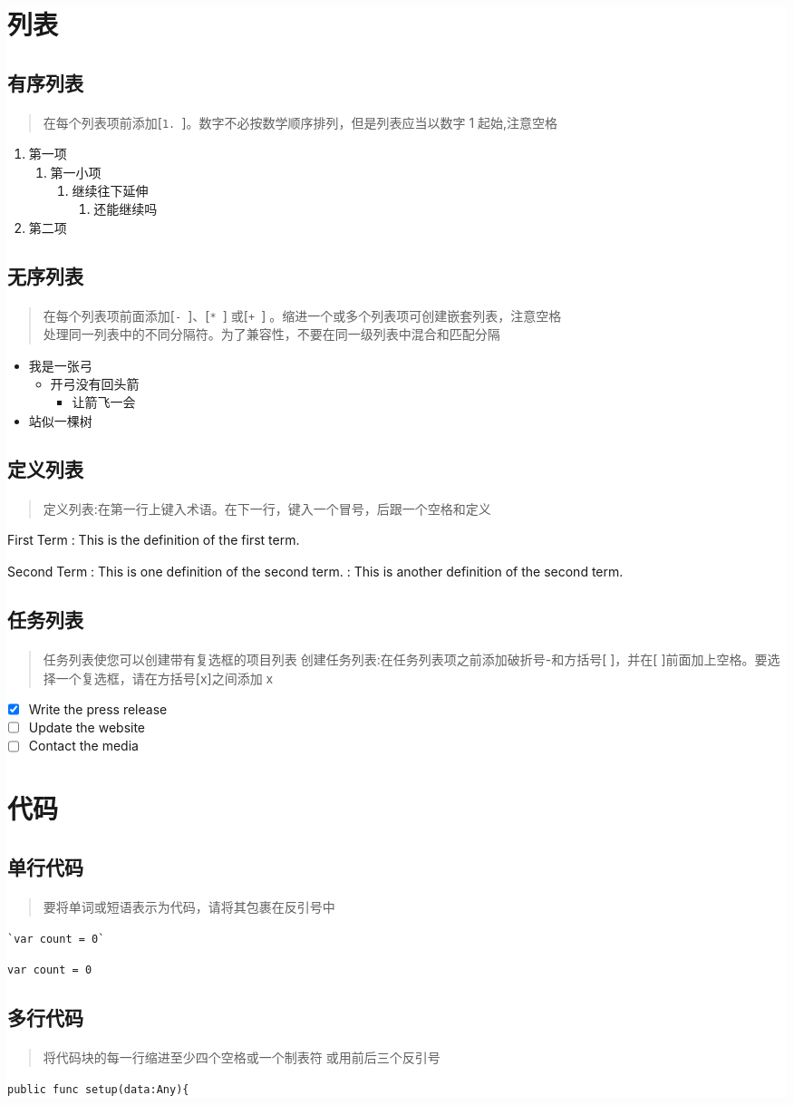 # 列表
## 有序列表
> 在每个列表项前添加[`1. `]。数字不必按数学顺序排列，但是列表应当以数字 1 起始,注意空格
1. 第一项
    1. 第一小项
        1. 继续往下延伸
            1. 还能继续吗
2. 第二项

## 无序列表
> 在每个列表项前面添加[`- `]、[`* `] 或[`+ `] 。缩进一个或多个列表项可创建嵌套列表，注意空格  
> 处理同一列表中的不同分隔符。为了兼容性，不要在同一级列表中混合和匹配分隔
- 我是一张弓
    * 开弓没有回头箭
        + 让箭飞一会
- 站似一棵树
## 定义列表
> 定义列表:在第一行上键入术语。在下一行，键入一个冒号，后跟一个空格和定义

First Term
: This is the definition of the first term.

Second Term
: This is one definition of the second term.
: This is another definition of the second term.

## 任务列表
> 任务列表使您可以创建带有复选框的项目列表
> 创建任务列表:在任务列表项之前添加破折号-和方括号[ ]，并在[ ]前面加上空格。要选择一个复选框，请在方括号[x]之间添加 x
- [x] Write the press release
- [ ] Update the website
- [ ] Contact the media

# 代码
## 单行代码
> 要将单词或短语表示为代码，请将其包裹在反引号中  

```
`var count = 0`
```
`var count = 0`
## 多行代码
> 将代码块的每一行缩进至少四个空格或一个制表符 或用前后三个反引号
 
    public func setup(data:Any){
        

[^1]: This is the first footnote.
[^bignote]: bignote